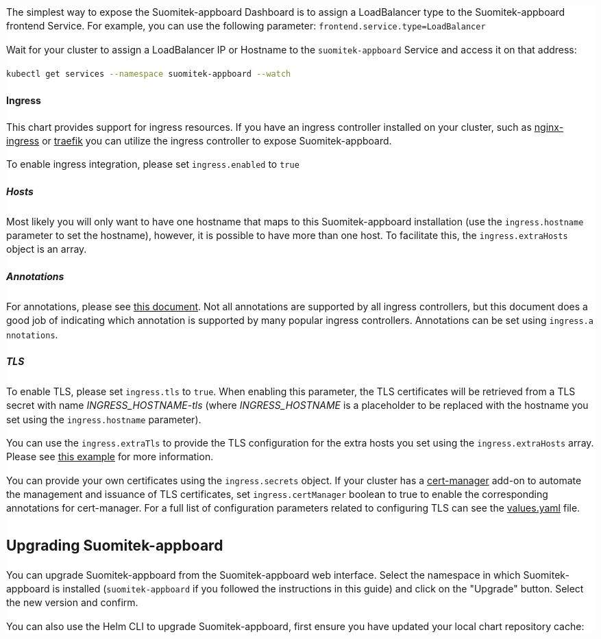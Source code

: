 The simplest way to expose the Suomitek-appboard Dashboard is to assign a LoadBalancer type to the Suomitek-appboard frontend Service. For example, you can use the following parameter: `frontend.service.type=LoadBalancer`

Wait for your cluster to assign a LoadBalancer IP or Hostname to the `suomitek-appboard` Service and access it on that address:

```bash
kubectl get services --namespace suomitek-appboard --watch
```

#### Ingress

This chart provides support for ingress resources. If you have an ingress controller installed on your cluster, such as [nginx-ingress](https://hub.suomitek.com/charts/stable/nginx-ingress) or [traefik](https://hub.suomitek.com/charts/stable/traefik) you can utilize the ingress controller to expose Suomitek-appboard.

To enable ingress integration, please set `ingress.enabled` to `true`

##### Hosts

Most likely you will only want to have one hostname that maps to this Suomitek-appboard installation (use the `ingress.hostname` parameter to set the hostname), however, it is possible to have more than one host. To facilitate this, the `ingress.extraHosts` object is an array.

##### Annotations

For annotations, please see [this document](https://github.com/kubernetes/ingress-nginx/blob/master/docs/user-guide/nginx-configuration/annotations.md). Not all annotations are supported by all ingress controllers, but this document does a good job of indicating which annotation is supported by many popular ingress controllers. Annotations can be set using `ingress.annotations`.

##### TLS

To enable TLS, please set `ingress.tls` to `true`. When enabling this parameter, the TLS certificates will be retrieved from a TLS secret with name *INGRESS_HOSTNAME-tls* (where *INGRESS_HOSTNAME* is a placeholder to be replaced with the hostname you set using the `ingress.hostname` parameter).

You can use the `ingress.extraTls` to provide the TLS configuration for the extra hosts you set using the `ingress.extraHosts` array. Please see [this example](https://kubernetes.github.io/ingress-nginx/examples/tls-termination/) for more information.

You can provide your own certificates using the `ingress.secrets` object. If your cluster has a [cert-manager](https://github.com/jetstack/cert-manager) add-on to automate the management and issuance of TLS certificates, set `ingress.certManager` boolean to true to enable the corresponding annotations for cert-manager. For a full list of configuration parameters related to configuring TLS can see the [values.yaml](values.yaml) file.

## Upgrading Suomitek-appboard

You can upgrade Suomitek-appboard from the Suomitek-appboard web interface. Select the namespace in which Suomitek-appboard is installed (`suomitek-appboard` if you followed the instructions in this guide) and click on the "Upgrade" button. Select the new version and confirm.

You can also use the Helm CLI to upgrade Suomitek-appboard, first ensure you have updated your local chart repository cache:
